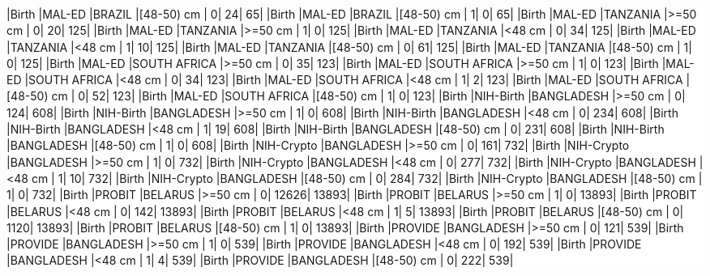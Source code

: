 |Birth     |MAL-ED         |BRAZIL       |[48-50) cm |        0|     24|    65|
|Birth     |MAL-ED         |BRAZIL       |[48-50) cm |        1|      0|    65|
|Birth     |MAL-ED         |TANZANIA     |>=50 cm    |        0|     20|   125|
|Birth     |MAL-ED         |TANZANIA     |>=50 cm    |        1|      0|   125|
|Birth     |MAL-ED         |TANZANIA     |<48 cm     |        0|     34|   125|
|Birth     |MAL-ED         |TANZANIA     |<48 cm     |        1|     10|   125|
|Birth     |MAL-ED         |TANZANIA     |[48-50) cm |        0|     61|   125|
|Birth     |MAL-ED         |TANZANIA     |[48-50) cm |        1|      0|   125|
|Birth     |MAL-ED         |SOUTH AFRICA |>=50 cm    |        0|     35|   123|
|Birth     |MAL-ED         |SOUTH AFRICA |>=50 cm    |        1|      0|   123|
|Birth     |MAL-ED         |SOUTH AFRICA |<48 cm     |        0|     34|   123|
|Birth     |MAL-ED         |SOUTH AFRICA |<48 cm     |        1|      2|   123|
|Birth     |MAL-ED         |SOUTH AFRICA |[48-50) cm |        0|     52|   123|
|Birth     |MAL-ED         |SOUTH AFRICA |[48-50) cm |        1|      0|   123|
|Birth     |NIH-Birth      |BANGLADESH   |>=50 cm    |        0|    124|   608|
|Birth     |NIH-Birth      |BANGLADESH   |>=50 cm    |        1|      0|   608|
|Birth     |NIH-Birth      |BANGLADESH   |<48 cm     |        0|    234|   608|
|Birth     |NIH-Birth      |BANGLADESH   |<48 cm     |        1|     19|   608|
|Birth     |NIH-Birth      |BANGLADESH   |[48-50) cm |        0|    231|   608|
|Birth     |NIH-Birth      |BANGLADESH   |[48-50) cm |        1|      0|   608|
|Birth     |NIH-Crypto     |BANGLADESH   |>=50 cm    |        0|    161|   732|
|Birth     |NIH-Crypto     |BANGLADESH   |>=50 cm    |        1|      0|   732|
|Birth     |NIH-Crypto     |BANGLADESH   |<48 cm     |        0|    277|   732|
|Birth     |NIH-Crypto     |BANGLADESH   |<48 cm     |        1|     10|   732|
|Birth     |NIH-Crypto     |BANGLADESH   |[48-50) cm |        0|    284|   732|
|Birth     |NIH-Crypto     |BANGLADESH   |[48-50) cm |        1|      0|   732|
|Birth     |PROBIT         |BELARUS      |>=50 cm    |        0|  12626| 13893|
|Birth     |PROBIT         |BELARUS      |>=50 cm    |        1|      0| 13893|
|Birth     |PROBIT         |BELARUS      |<48 cm     |        0|    142| 13893|
|Birth     |PROBIT         |BELARUS      |<48 cm     |        1|      5| 13893|
|Birth     |PROBIT         |BELARUS      |[48-50) cm |        0|   1120| 13893|
|Birth     |PROBIT         |BELARUS      |[48-50) cm |        1|      0| 13893|
|Birth     |PROVIDE        |BANGLADESH   |>=50 cm    |        0|    121|   539|
|Birth     |PROVIDE        |BANGLADESH   |>=50 cm    |        1|      0|   539|
|Birth     |PROVIDE        |BANGLADESH   |<48 cm     |        0|    192|   539|
|Birth     |PROVIDE        |BANGLADESH   |<48 cm     |        1|      4|   539|
|Birth     |PROVIDE        |BANGLADESH   |[48-50) cm |        0|    222|   539|